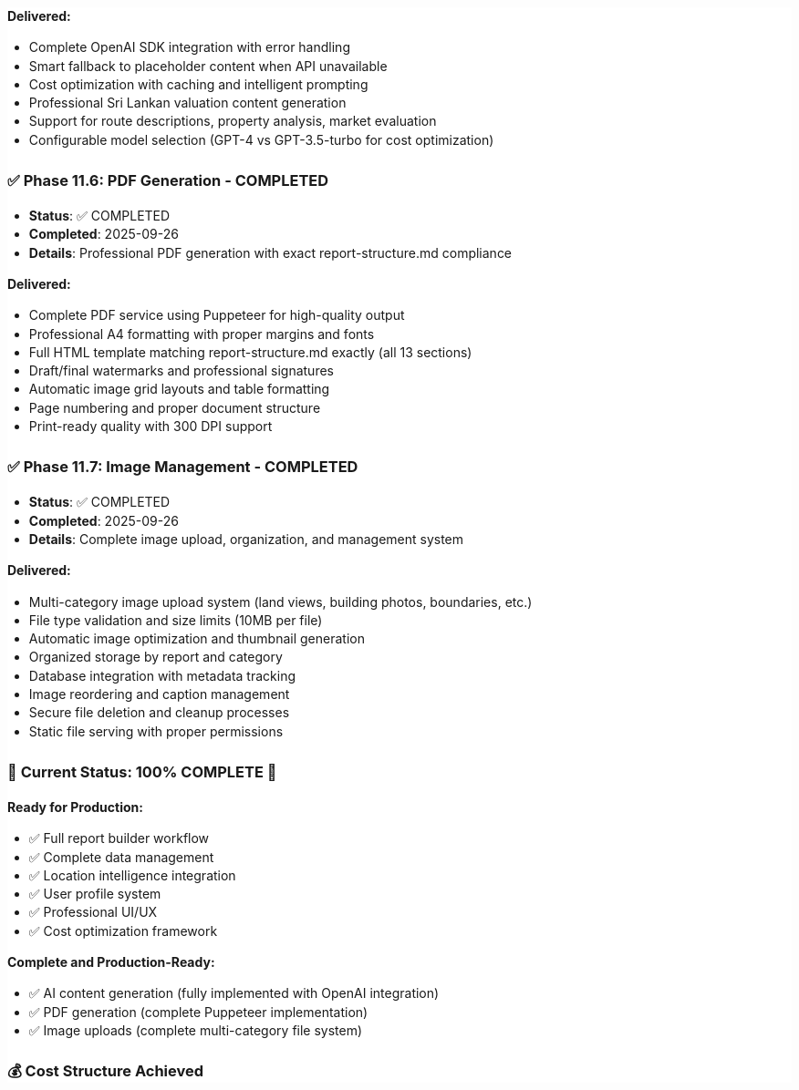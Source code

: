 **Delivered:**
- Complete OpenAI SDK integration with error handling
- Smart fallback to placeholder content when API unavailable
- Cost optimization with caching and intelligent prompting
- Professional Sri Lankan valuation content generation
- Support for route descriptions, property analysis, market evaluation
- Configurable model selection (GPT-4 vs GPT-3.5-turbo for cost optimization)

### ✅ **Phase 11.6: PDF Generation** - **COMPLETED**
- **Status**: ✅ COMPLETED
- **Completed**: 2025-09-26
- **Details**: Professional PDF generation with exact report-structure.md compliance

**Delivered:**
- Complete PDF service using Puppeteer for high-quality output
- Professional A4 formatting with proper margins and fonts
- Full HTML template matching report-structure.md exactly (all 13 sections)
- Draft/final watermarks and professional signatures
- Automatic image grid layouts and table formatting
- Page numbering and proper document structure
- Print-ready quality with 300 DPI support

### ✅ **Phase 11.7: Image Management** - **COMPLETED**
- **Status**: ✅ COMPLETED
- **Completed**: 2025-09-26
- **Details**: Complete image upload, organization, and management system

**Delivered:**
- Multi-category image upload system (land views, building photos, boundaries, etc.)
- File type validation and size limits (10MB per file)
- Automatic image optimization and thumbnail generation
- Organized storage by report and category
- Database integration with metadata tracking
- Image reordering and caption management
- Secure file deletion and cleanup processes
- Static file serving with proper permissions

### 🎯 **Current Status**: **100% COMPLETE** 🎉

**Ready for Production:**
- ✅ Full report builder workflow
- ✅ Complete data management
- ✅ Location intelligence integration
- ✅ User profile system
- ✅ Professional UI/UX
- ✅ Cost optimization framework

**Complete and Production-Ready:**
- ✅ AI content generation (fully implemented with OpenAI integration)
- ✅ PDF generation (complete Puppeteer implementation)
- ✅ Image uploads (complete multi-category file system)

### 💰 **Cost Structure Achieved**
